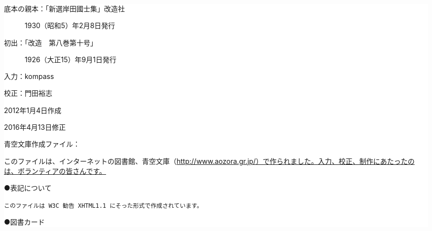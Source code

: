 底本の親本：「新選岸田國士集」改造社

　　　1930（昭和5）年2月8日発行

初出：「改造　第八巻第十号」

　　　1926（大正15）年9月1日発行

入力：kompass

校正：門田裕志

2012年1月4日作成

2016年4月13日修正

青空文庫作成ファイル：

このファイルは、インターネットの図書館、青空文庫（http://www.aozora.gr.jp/）で作られました。入力、校正、制作にあたったのは、ボランティアの皆さんです。











●表記について


	このファイルは W3C 勧告 XHTML1.1 にそった形式で作成されています。







●図書カード